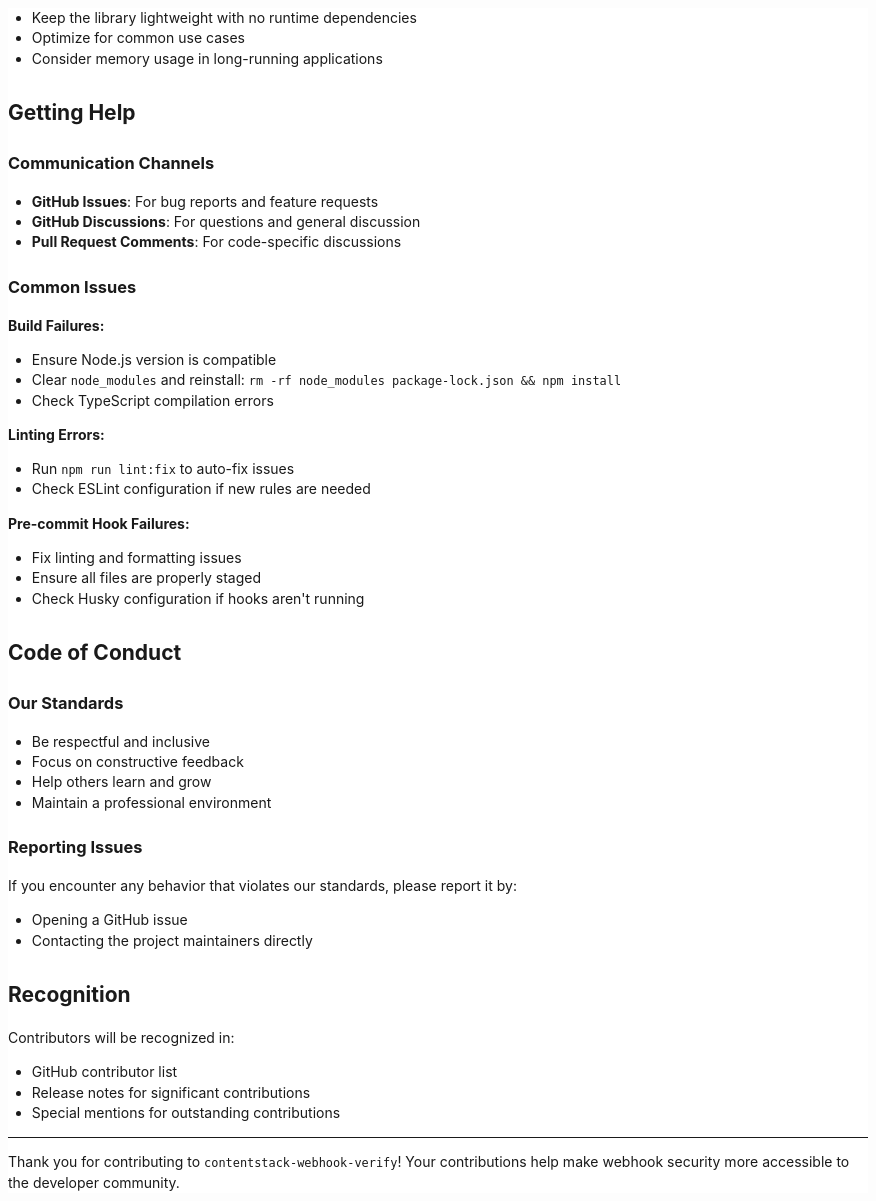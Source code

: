 - Keep the library lightweight with no runtime dependencies
- Optimize for common use cases
- Consider memory usage in long-running applications

## Getting Help

### Communication Channels

- **GitHub Issues**: For bug reports and feature requests
- **GitHub Discussions**: For questions and general discussion
- **Pull Request Comments**: For code-specific discussions

### Common Issues

**Build Failures:**

- Ensure Node.js version is compatible
- Clear `node_modules` and reinstall: `rm -rf node_modules package-lock.json && npm install`
- Check TypeScript compilation errors

**Linting Errors:**

- Run `npm run lint:fix` to auto-fix issues
- Check ESLint configuration if new rules are needed

**Pre-commit Hook Failures:**

- Fix linting and formatting issues
- Ensure all files are properly staged
- Check Husky configuration if hooks aren't running

## Code of Conduct

### Our Standards

- Be respectful and inclusive
- Focus on constructive feedback
- Help others learn and grow
- Maintain a professional environment

### Reporting Issues

If you encounter any behavior that violates our standards, please report it by:

- Opening a GitHub issue
- Contacting the project maintainers directly

## Recognition

Contributors will be recognized in:

- GitHub contributor list
- Release notes for significant contributions
- Special mentions for outstanding contributions

---

Thank you for contributing to `contentstack-webhook-verify`! Your contributions help make webhook security more accessible to the developer community.
